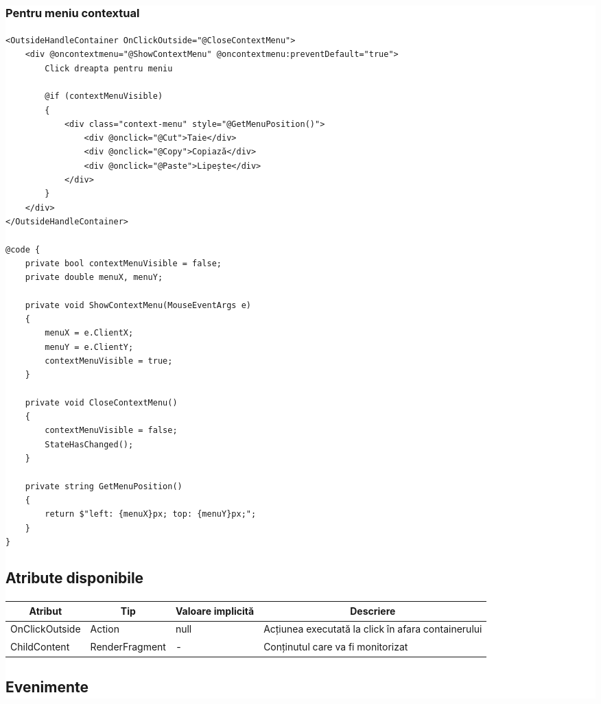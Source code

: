 ### Pentru meniu contextual

```razor
<OutsideHandleContainer OnClickOutside="@CloseContextMenu">
    <div @oncontextmenu="@ShowContextMenu" @oncontextmenu:preventDefault="true">
        Click dreapta pentru meniu
        
        @if (contextMenuVisible)
        {
            <div class="context-menu" style="@GetMenuPosition()">
                <div @onclick="@Cut">Taie</div>
                <div @onclick="@Copy">Copiază</div>
                <div @onclick="@Paste">Lipește</div>
            </div>
        }
    </div>
</OutsideHandleContainer>

@code {
    private bool contextMenuVisible = false;
    private double menuX, menuY;

    private void ShowContextMenu(MouseEventArgs e)
    {
        menuX = e.ClientX;
        menuY = e.ClientY;
        contextMenuVisible = true;
    }

    private void CloseContextMenu()
    {
        contextMenuVisible = false;
        StateHasChanged();
    }

    private string GetMenuPosition()
    {
        return $"left: {menuX}px; top: {menuY}px;";
    }
}
```

## Atribute disponibile

| Atribut | Tip | Valoare implicită | Descriere |
|---------|-----|-------------------|-----------|
| OnClickOutside | Action | null | Acțiunea executată la click în afara containerului |
| ChildContent | RenderFragment | - | Conținutul care va fi monitorizat |

## Evenimente
